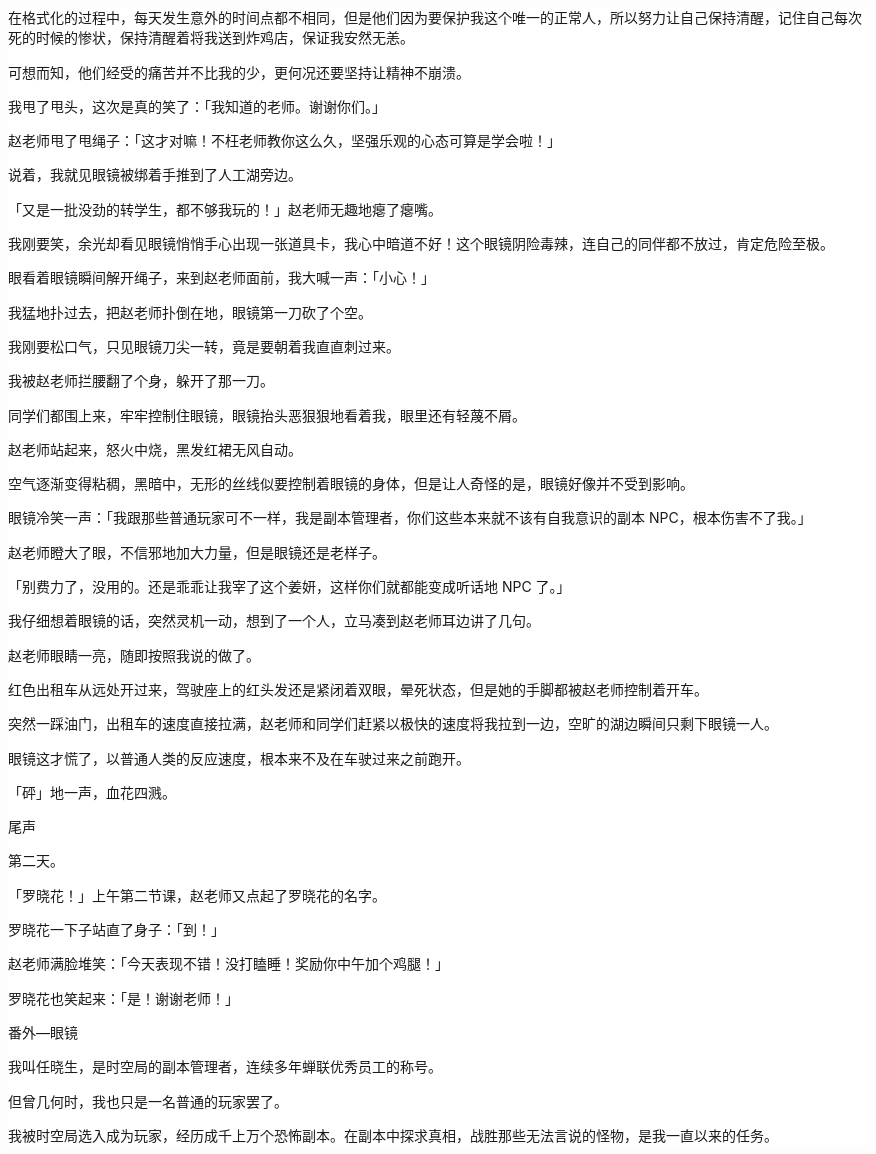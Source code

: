 在格式化的过程中，每天发生意外的时间点都不相同，但是他们因为要保护我这个唯一的正常人，所以努力让自己保持清醒，记住自己每次死的时候的惨状，保持清醒着将我送到炸鸡店，保证我安然无恙。

可想而知，他们经受的痛苦并不比我的少，更何况还要坚持让精神不崩溃。

我甩了甩头，这次是真的笑了：「我知道的老师。谢谢你们。」

赵老师甩了甩绳子：「这才对嘛！不枉老师教你这么久，坚强乐观的心态可算是学会啦！」

说着，我就见眼镜被绑着手推到了人工湖旁边。

「又是一批没劲的转学生，都不够我玩的！」赵老师无趣地瘪了瘪嘴。

我刚要笑，余光却看见眼镜悄悄手心出现一张道具卡，我心中暗道不好！这个眼镜阴险毒辣，连自己的同伴都不放过，肯定危险至极。

眼看着眼镜瞬间解开绳子，来到赵老师面前，我大喊一声：「小心！」

我猛地扑过去，把赵老师扑倒在地，眼镜第一刀砍了个空。

我刚要松口气，只见眼镜刀尖一转，竟是要朝着我直直刺过来。

我被赵老师拦腰翻了个身，躲开了那一刀。

同学们都围上来，牢牢控制住眼镜，眼镜抬头恶狠狠地看着我，眼里还有轻蔑不屑。

赵老师站起来，怒火中烧，黑发红裙无风自动。

空气逐渐变得粘稠，黑暗中，无形的丝线似要控制着眼镜的身体，但是让人奇怪的是，眼镜好像并不受到影响。

眼镜冷笑一声：「我跟那些普通玩家可不一样，我是副本管理者，你们这些本来就不该有自我意识的副本 NPC，根本伤害不了我。」

赵老师瞪大了眼，不信邪地加大力量，但是眼镜还是老样子。

「别费力了，没用的。还是乖乖让我宰了这个姜妍，这样你们就都能变成听话地 NPC 了。」

我仔细想着眼镜的话，突然灵机一动，想到了一个人，立马凑到赵老师耳边讲了几句。

赵老师眼睛一亮，随即按照我说的做了。

红色出租车从远处开过来，驾驶座上的红头发还是紧闭着双眼，晕死状态，但是她的手脚都被赵老师控制着开车。

突然一踩油门，出租车的速度直接拉满，赵老师和同学们赶紧以极快的速度将我拉到一边，空旷的湖边瞬间只剩下眼镜一人。

眼镜这才慌了，以普通人类的反应速度，根本来不及在车驶过来之前跑开。

「砰」地一声，血花四溅。

尾声

第二天。

「罗晓花！」上午第二节课，赵老师又点起了罗晓花的名字。

罗晓花一下子站直了身子：「到！」

赵老师满脸堆笑：「今天表现不错！没打瞌睡！奖励你中午加个鸡腿！」

罗晓花也笑起来：「是！谢谢老师！」

番外—眼镜

我叫任晓生，是时空局的副本管理者，连续多年蝉联优秀员工的称号。

但曾几何时，我也只是一名普通的玩家罢了。

我被时空局选入成为玩家，经历成千上万个恐怖副本。在副本中探求真相，战胜那些无法言说的怪物，是我一直以来的任务。
